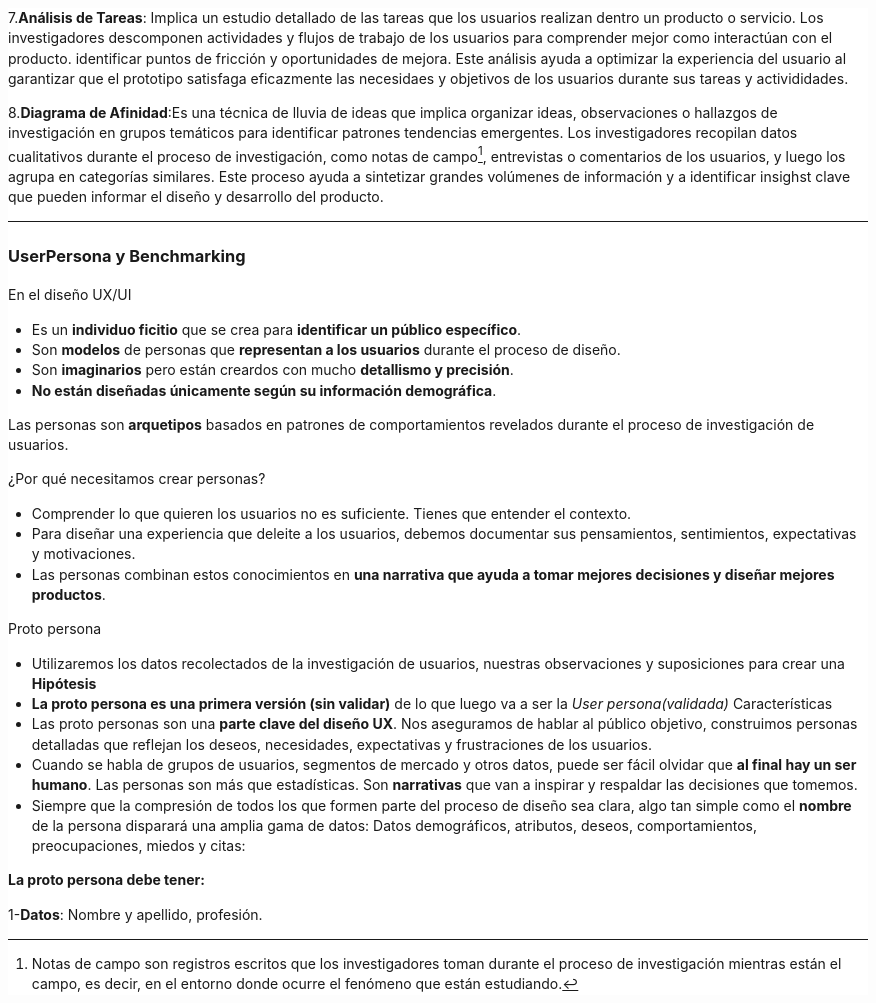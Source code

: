 7.**Análisis de Tareas**: Implica un estudio detallado de las tareas que los usuarios realizan dentro un producto o servicio. Los investigadores descomponen actividades y flujos de trabajo de los usuarios para comprender mejor como interactúan con el producto. identificar puntos de fricción y oportunidades de mejora. Este análisis ayuda a optimizar la experiencia del usuario al garantizar que el prototipo satisfaga eficazmente las necesidaes y objetivos de los usuarios durante sus tareas y activididades.

8.**Diagrama de Afinidad**:Es una técnica de lluvia de ideas que implica organizar ideas, observaciones o hallazgos de investigación en grupos temáticos para identificar patrones tendencias emergentes. Los investigadores recopilan datos cualitativos durante el proceso de investigación, como notas de campo[^1], entrevistas o comentarios de los usuarios, y luego los agrupa en categorías similares. Este proceso ayuda a sintetizar grandes volúmenes de información y a identificar insighst clave que pueden informar el diseño y desarrollo del producto.

---

### UserPersona y Benchmarking

En el diseño UX/UI

- Es un **individuo ficitio** que se crea para **identificar un público específico**.
- Son **modelos** de personas que **representan a los usuarios** durante el proceso de diseño.
- Son **imaginarios** pero están creardos con mucho **detallismo y precisión**.
- **No están diseñadas únicamente según su información demográfica**.

Las personas son **arquetipos** basados en patrones de comportamientos revelados durante el proceso de investigación de usuarios.

¿Por qué necesitamos crear personas?

- Comprender lo que quieren los usuarios no es suficiente. Tienes que entender el contexto.
- Para diseñar una experiencia que deleite a los usuarios, debemos documentar sus pensamientos, sentimientos, expectativas y motivaciones.
- Las personas combinan estos conocimientos en **una narrativa que ayuda a tomar mejores decisiones y diseñar mejores productos**.

Proto persona

- Utilizaremos los datos recolectados de la investigación de usuarios, nuestras observaciones y suposiciones para crear una **Hipótesis**
- **La proto persona es una primera versión (sin validar)** de lo que luego va a ser la *User persona(validada)*
  Características
- Las proto personas son una **parte clave del diseño UX**. Nos aseguramos de hablar al público objetivo, construimos personas detalladas que reflejan los deseos, necesidades, expectativas y frustraciones de los usuarios.
- Cuando se habla de grupos de usuarios, segmentos de mercado y otros datos, puede ser fácil olvidar que **al final hay un ser humano**. Las personas son más que estadísticas. Son **narrativas** que van a inspirar y respaldar las decisiones que tomemos.
- Siempre que la compresión de todos los que formen parte del proceso de diseño sea clara, algo tan simple como el **nombre** de la persona disparará una amplia gama de datos: Datos demográficos, atributos, deseos, comportamientos, preocupaciones, miedos y citas:

**La proto persona debe tener:**

1-**Datos**: Nombre y apellido, profesión.


[^1]: Notas de campo son registros escritos que los investigadores toman durante el proceso de investigación mientras están el campo, es decir, en el entorno donde ocurre el fenómeno que están estudiando.